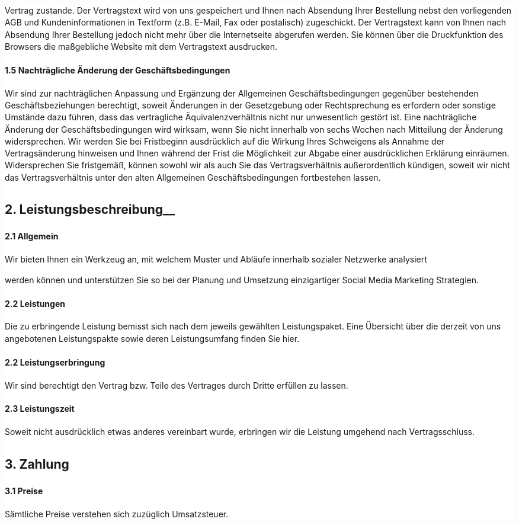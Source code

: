 Vertrag zustande.
Der Vertragstext wird von uns gespeichert und Ihnen nach Absendung Ihrer Bestellung nebst den vorliegenden
AGB und Kundeninformationen in Textform (z.B. E-Mail, Fax oder postalisch) zugeschickt. Der Vertragstext kann
von Ihnen nach Absendung Ihrer Bestellung jedoch nicht mehr über die Internetseite abgerufen werden. Sie
können über die Druckfunktion des Browsers die maßgebliche Website mit dem Vertragstext ausdrucken.

#### 1.5 Nachträgliche Änderung der Geschäftsbedingungen
Wir sind zur nachträglichen Anpassung und Ergänzung der Allgemeinen Geschäftsbedingungen gegenüber
bestehenden Geschäftsbeziehungen berechtigt, soweit Änderungen in der Gesetzgebung oder Rechtsprechung
es erfordern oder sonstige Umstände dazu führen, dass das vertragliche Äquivalenzverhältnis nicht nur
unwesentlich gestört ist. Eine nachträgliche Änderung der Geschäftsbedingungen wird wirksam, wenn Sie nicht
innerhalb von sechs Wochen nach Mitteilung der Änderung widersprechen. Wir werden Sie bei Fristbeginn
ausdrücklich auf die Wirkung Ihres Schweigens als Annahme der Vertragsänderung hinweisen und Ihnen
während der Frist die Möglichkeit zur Abgabe einer ausdrücklichen Erklärung einräumen. Widersprechen Sie
fristgemäß, können sowohl wir als auch Sie das Vertragsverhältnis außerordentlich kündigen, soweit wir nicht das
Vertragsverhältnis unter den alten Allgemeinen Geschäftsbedingungen fortbestehen lassen.

## 2. Leistungsbeschreibung__
#### 2.1 Allgemein
Wir bieten Ihnen ein Werkzeug an, mit welchem Muster und Abläufe innerhalb sozialer Netzwerke analysiert

werden können und unterstützen Sie so bei der Planung und Umsetzung einzigartiger Social Media Marketing
Strategien.

#### 2.2 Leistungen
Die zu erbringende Leistung bemisst sich nach dem jeweils gewählten Leistungspaket.
Eine Übersicht über die derzeit von uns angebotenen Leistungspakte sowie deren Leistungsumfang finden Sie
hier.

#### 2.2 Leistungserbringung
Wir sind berechtigt den Vertrag bzw. Teile des Vertrages durch Dritte erfüllen zu lassen.

#### 2.3 Leistungszeit
Soweit nicht ausdrücklich etwas anderes vereinbart wurde, erbringen wir die Leistung umgehend nach
Vertragsschluss.

## 3. Zahlung
#### 3.1 Preise
Sämtliche Preise verstehen sich zuzüglich Umsatzsteuer.
